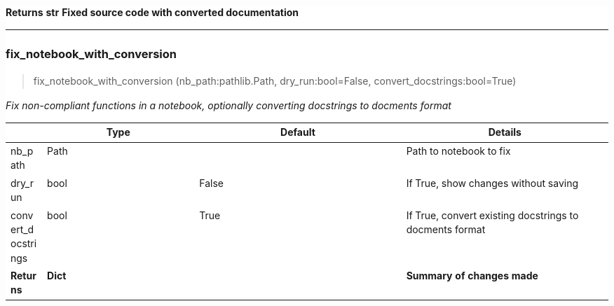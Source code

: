 </tr>
<tr>
<td><strong>Returns</strong></td>
<td><strong>str</strong></td>
<td><strong>Fixed source code with converted documentation</strong></td>
</tr>
</tbody>
</table>

------------------------------------------------------------------------

### fix_notebook_with_conversion

>  fix_notebook_with_conversion (nb_path:pathlib.Path, dry_run:bool=False,
>                                    convert_docstrings:bool=True)

*Fix non-compliant functions in a notebook, optionally converting
docstrings to docments format*

<table>
<colgroup>
<col style="width: 6%" />
<col style="width: 25%" />
<col style="width: 34%" />
<col style="width: 34%" />
</colgroup>
<thead>
<tr>
<th></th>
<th><strong>Type</strong></th>
<th><strong>Default</strong></th>
<th><strong>Details</strong></th>
</tr>
</thead>
<tbody>
<tr>
<td>nb_path</td>
<td>Path</td>
<td></td>
<td>Path to notebook to fix</td>
</tr>
<tr>
<td>dry_run</td>
<td>bool</td>
<td>False</td>
<td>If True, show changes without saving</td>
</tr>
<tr>
<td>convert_docstrings</td>
<td>bool</td>
<td>True</td>
<td>If True, convert existing docstrings to docments format</td>
</tr>
<tr>
<td><strong>Returns</strong></td>
<td><strong>Dict</strong></td>
<td></td>
<td><strong>Summary of changes made</strong></td>
</tr>
</tbody>
</table>
